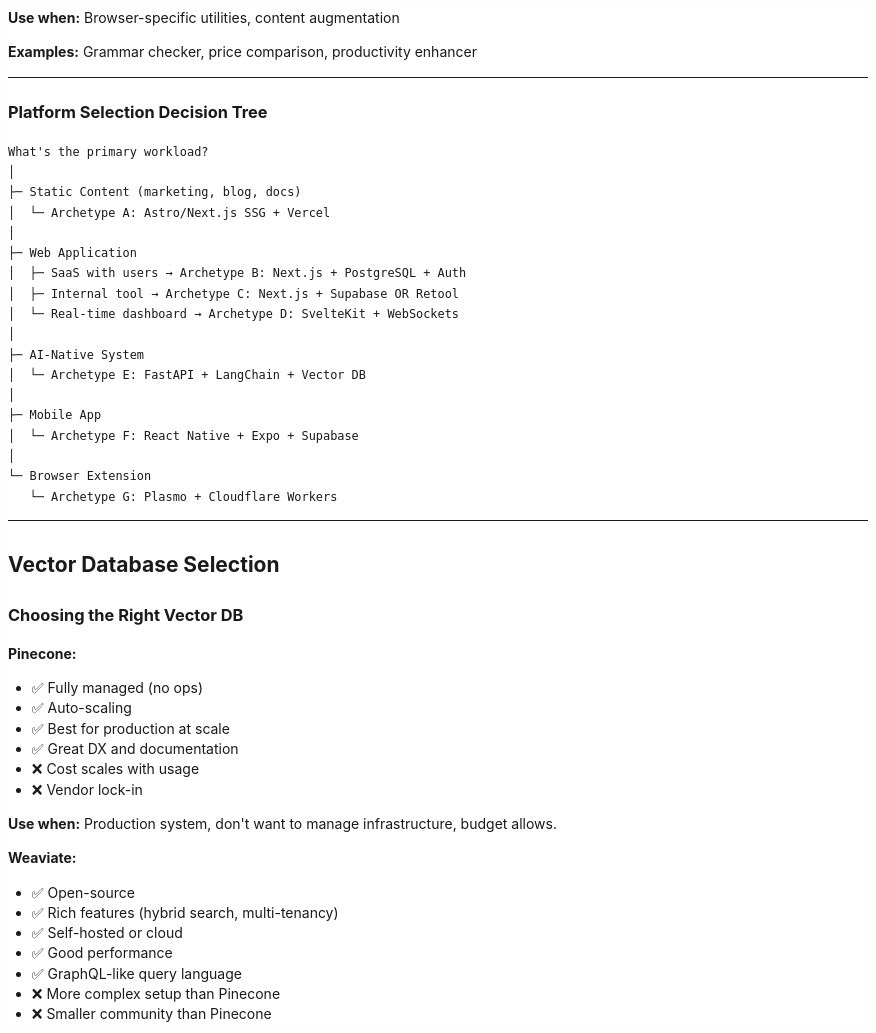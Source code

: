 **Use when:** Browser-specific utilities, content augmentation

**Examples:** Grammar checker, price comparison, productivity enhancer

---

### Platform Selection Decision Tree

```
What's the primary workload?
│
├─ Static Content (marketing, blog, docs)
│  └─ Archetype A: Astro/Next.js SSG + Vercel
│
├─ Web Application
│  ├─ SaaS with users → Archetype B: Next.js + PostgreSQL + Auth
│  ├─ Internal tool → Archetype C: Next.js + Supabase OR Retool
│  └─ Real-time dashboard → Archetype D: SvelteKit + WebSockets
│
├─ AI-Native System
│  └─ Archetype E: FastAPI + LangChain + Vector DB
│
├─ Mobile App
│  └─ Archetype F: React Native + Expo + Supabase
│
└─ Browser Extension
   └─ Archetype G: Plasmo + Cloudflare Workers
```

---

## Vector Database Selection

### Choosing the Right Vector DB

**Pinecone:**
- ✅ Fully managed (no ops)
- ✅ Auto-scaling
- ✅ Best for production at scale
- ✅ Great DX and documentation
- ❌ Cost scales with usage
- ❌ Vendor lock-in

**Use when:** Production system, don't want to manage infrastructure, budget allows.

**Weaviate:**
- ✅ Open-source
- ✅ Rich features (hybrid search, multi-tenancy)
- ✅ Self-hosted or cloud
- ✅ Good performance
- ✅ GraphQL-like query language
- ❌ More complex setup than Pinecone
- ❌ Smaller community than Pinecone
